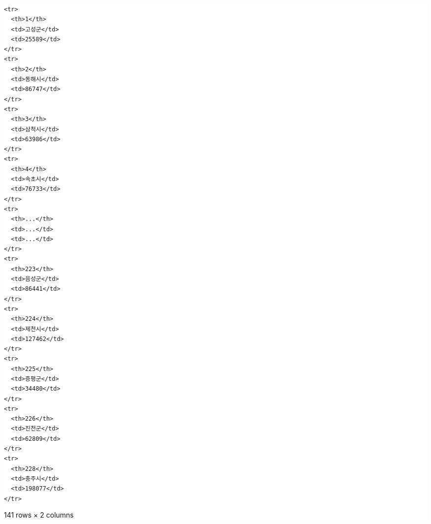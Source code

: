    <tr>
      <th>1</th>
      <td>고성군</td>
      <td>25589</td>
    </tr>
    <tr>
      <th>2</th>
      <td>동해시</td>
      <td>86747</td>
    </tr>
    <tr>
      <th>3</th>
      <td>삼척시</td>
      <td>63986</td>
    </tr>
    <tr>
      <th>4</th>
      <td>속초시</td>
      <td>76733</td>
    </tr>
    <tr>
      <th>...</th>
      <td>...</td>
      <td>...</td>
    </tr>
    <tr>
      <th>223</th>
      <td>음성군</td>
      <td>86441</td>
    </tr>
    <tr>
      <th>224</th>
      <td>제천시</td>
      <td>127462</td>
    </tr>
    <tr>
      <th>225</th>
      <td>증평군</td>
      <td>34480</td>
    </tr>
    <tr>
      <th>226</th>
      <td>진천군</td>
      <td>62809</td>
    </tr>
    <tr>
      <th>228</th>
      <td>충주시</td>
      <td>198077</td>
    </tr>
  </tbody>
</table>
<p>141 rows × 2 columns</p>
</div>
